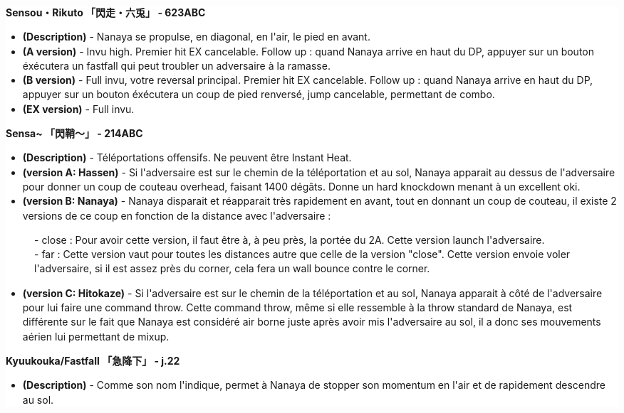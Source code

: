 </tr>
<tr class="odd">
<td><p><strong>Sensou・Rikuto 「閃走・六兎」 - 623ABC</strong></p>
<ul>
<li><strong>(Description)</strong> - Nanaya se propulse, en diagonal, en
l'air, le pied en avant.</li>
<li><strong>(A version)</strong> - Invu high. Premier hit EX cancelable.
Follow up : quand Nanaya arrive en haut du DP, appuyer sur un bouton
éxécutera un fastfall qui peut troubler un adversaire à la ramasse.</li>
<li><strong>(B version)</strong> - Full invu, votre reversal principal.
Premier hit EX cancelable. Follow up : quand Nanaya arrive en haut du
DP, appuyer sur un bouton éxécutera un coup de pied renversé, jump
cancelable, permettant de combo.</li>
<li><strong>(EX version)</strong> - Full invu.</li>
</ul></td>
</tr>
<tr class="even">
<td><p><strong>Sensa~ 「閃鞘～」 - 214ABC</strong></p>
<ul>
<li><strong>(Description)</strong> - Téléportations offensifs. Ne
peuvent être Instant Heat.</li>
<li><strong>(version A: Hassen)</strong> - Si l'adversaire est sur le
chemin de la téléportation et au sol, Nanaya apparait au dessus de
l'adversaire pour donner un coup de couteau overhead, faisant 1400
dégâts. Donne un hard knockdown menant à un excellent oki.</li>
<li><strong>(version B: Nanaya)</strong> - Nanaya disparait et
réapparait très rapidement en avant, tout en donnant un coup de couteau,
il existe 2 versions de ce coup en fonction de la distance avec
l'adversaire :</li>
</ul>
<dl>
<dt></dt>
<dd>
- close : Pour avoir cette version, il faut être à, à peu près, la
portée du 2A. Cette version launch l'adversaire.
</dd>
<dd>
- far : Cette version vaut pour toutes les distances autre que celle de
la version "close". Cette version envoie voler l'adversaire, si il est
assez près du corner, cela fera un wall bounce contre le corner.
</dd>
</dl>
<ul>
<li><strong>(version C: Hitokaze)</strong> - Si l'adversaire est sur le
chemin de la téléportation et au sol, Nanaya apparait à côté de
l'adversaire pour lui faire une command throw. Cette command throw, même
si elle ressemble à la throw standard de Nanaya, est différente sur le
fait que Nanaya est considéré air borne juste après avoir mis
l'adversaire au sol, il a donc ses mouvements aérien lui permettant de
mixup.</li>
</ul></td>
</tr>
<tr class="odd">
<td><p><strong>Kyuukouka/Fastfall 「急降下」 - j.22</strong></p>
<ul>
<li><strong>(Description)</strong> - Comme son nom l'indique, permet à
Nanaya de stopper son momentum en l'air et de rapidement descendre au
sol.</li>
</ul></td>
</tr>
</tbody>
</table>
